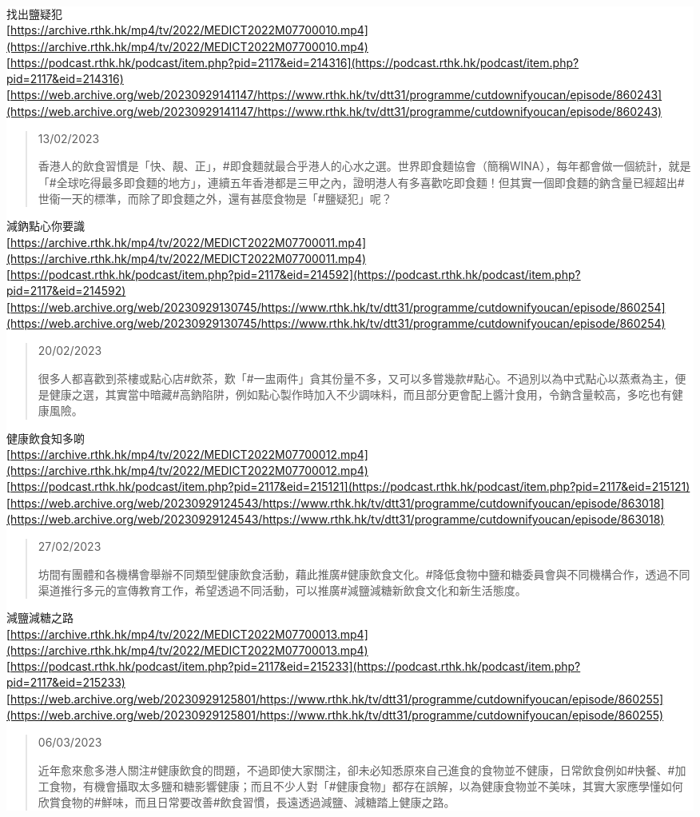 找出鹽疑犯  
[https://archive.rthk.hk/mp4/tv/2022/MEDICT2022M07700010.mp4](https://archive.rthk.hk/mp4/tv/2022/MEDICT2022M07700010.mp4)  
[https://podcast.rthk.hk/podcast/item.php?pid=2117&eid=214316](https://podcast.rthk.hk/podcast/item.php?pid=2117&eid=214316)  
[https://web.archive.org/web/20230929141147/https://www.rthk.hk/tv/dtt31/programme/cutdownifyoucan/episode/860243](https://web.archive.org/web/20230929141147/https://www.rthk.hk/tv/dtt31/programme/cutdownifyoucan/episode/860243)
>13/02/2023
>
>香港人的飲食習慣是「快、靚、正」，#即食麵就最合乎港人的心水之選。世界即食麵協會（簡稱WINA），每年都會做一個統計，就是「#全球吃得最多即食麵的地方」，連續五年香港都是三甲之內，證明港人有多喜歡吃即食麵！但其實一個即食麵的鈉含量已經超出#世衞一天的標準，而除了即食麵之外，還有甚麼食物是「#鹽疑犯」呢？

減鈉點心你要識  
[https://archive.rthk.hk/mp4/tv/2022/MEDICT2022M07700011.mp4](https://archive.rthk.hk/mp4/tv/2022/MEDICT2022M07700011.mp4)  
[https://podcast.rthk.hk/podcast/item.php?pid=2117&eid=214592](https://podcast.rthk.hk/podcast/item.php?pid=2117&eid=214592)
[https://web.archive.org/web/20230929130745/https://www.rthk.hk/tv/dtt31/programme/cutdownifyoucan/episode/860254](https://web.archive.org/web/20230929130745/https://www.rthk.hk/tv/dtt31/programme/cutdownifyoucan/episode/860254)
>20/02/2023
>
>很多人都喜歡到茶樓或點心店#飲茶，歎「#一盅兩件」貪其份量不多，又可以多嘗幾款#點心。不過別以為中式點心以蒸煮為主，便是健康之選，其實當中暗藏#高鈉陷阱，例如點心製作時加入不少調味料，而且部分更會配上醬汁食用，令鈉含量較高，多吃也有健康風險。

健康飲食知多啲  
[https://archive.rthk.hk/mp4/tv/2022/MEDICT2022M07700012.mp4](https://archive.rthk.hk/mp4/tv/2022/MEDICT2022M07700012.mp4)  
[https://podcast.rthk.hk/podcast/item.php?pid=2117&eid=215121](https://podcast.rthk.hk/podcast/item.php?pid=2117&eid=215121)  
[https://web.archive.org/web/20230929124543/https://www.rthk.hk/tv/dtt31/programme/cutdownifyoucan/episode/863018](https://web.archive.org/web/20230929124543/https://www.rthk.hk/tv/dtt31/programme/cutdownifyoucan/episode/863018)
>27/02/2023
>
>坊間有團體和各機構會舉辦不同類型健康飲食活動，藉此推廣#健康飲食文化。#降低食物中鹽和糖委員會與不同機構合作，透過不同渠道推行多元的宣傳教育工作，希望透過不同活動，可以推廣#減鹽減糖新飲食文化和新生活態度。

減鹽減糖之路  
[https://archive.rthk.hk/mp4/tv/2022/MEDICT2022M07700013.mp4](https://archive.rthk.hk/mp4/tv/2022/MEDICT2022M07700013.mp4)  
[https://podcast.rthk.hk/podcast/item.php?pid=2117&eid=215233](https://podcast.rthk.hk/podcast/item.php?pid=2117&eid=215233)  
[https://web.archive.org/web/20230929125801/https://www.rthk.hk/tv/dtt31/programme/cutdownifyoucan/episode/860255](https://web.archive.org/web/20230929125801/https://www.rthk.hk/tv/dtt31/programme/cutdownifyoucan/episode/860255)
>06/03/2023
>
>近年愈來愈多港人關注#健康飲食的問題，不過即使大家關注，卻未必知悉原來自己進食的食物並不健康，日常飲食例如#快餐、#加工食物，有機會攝取太多鹽和糖影響健康；而且不少人對「#健康食物」都存在誤解，以為健康食物並不美味，其實大家應學懂如何欣賞食物的#鮮味，而且日常要改善#飲食習慣，長遠透過減鹽、減糖踏上健康之路。
